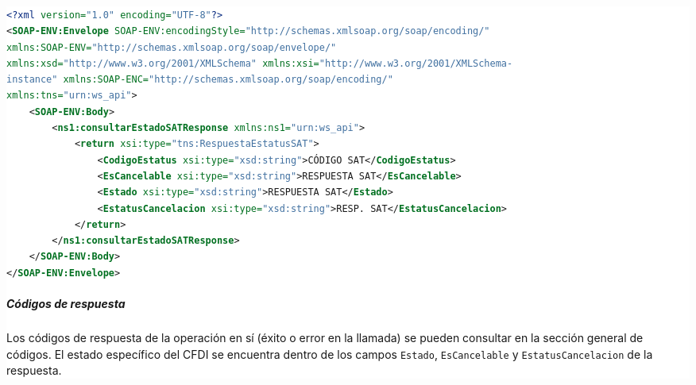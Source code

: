 ```xml
<?xml version="1.0" encoding="UTF-8"?>
<SOAP-ENV:Envelope SOAP-ENV:encodingStyle="http://schemas.xmlsoap.org/soap/encoding/"
xmlns:SOAP-ENV="http://schemas.xmlsoap.org/soap/envelope/"
xmlns:xsd="http://www.w3.org/2001/XMLSchema" xmlns:xsi="http://www.w3.org/2001/XMLSchema-
instance" xmlns:SOAP-ENC="http://schemas.xmlsoap.org/soap/encoding/"
xmlns:tns="urn:ws_api">
    <SOAP-ENV:Body>
        <ns1:consultarEstadoSATResponse xmlns:ns1="urn:ws_api">
            <return xsi:type="tns:RespuestaEstatusSAT">
                <CodigoEstatus xsi:type="xsd:string">CÓDIGO SAT</CodigoEstatus>
                <EsCancelable xsi:type="xsd:string">RESPUESTA SAT</EsCancelable>
                <Estado xsi:type="xsd:string">RESPUESTA SAT</Estado>
                <EstatusCancelacion xsi:type="xsd:string">RESP. SAT</EstatusCancelacion>
            </return>
        </ns1:consultarEstadoSATResponse>
    </SOAP-ENV:Body>
</SOAP-ENV:Envelope>
```

##### Códigos de respuesta

Los códigos de respuesta de la operación en sí (éxito o error en la llamada) se pueden consultar en la sección general de códigos. El estado específico del CFDI se encuentra dentro de los campos `Estado`, `EsCancelable` y `EstatusCancelacion` de la respuesta.

